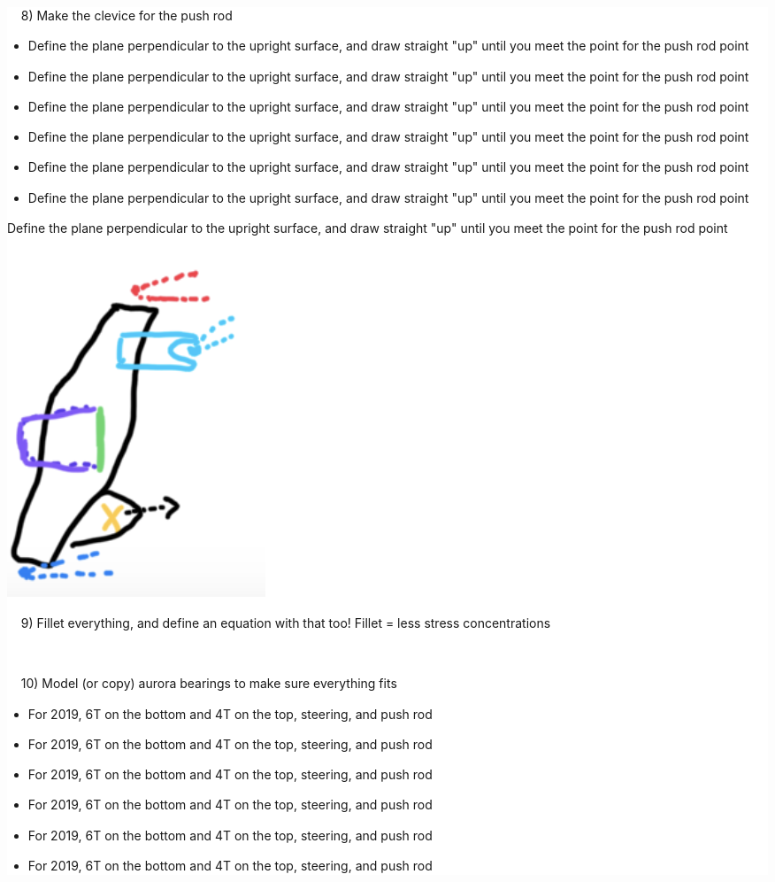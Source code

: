     8) Make the clevice for the push rod 

* Define the plane perpendicular to the upright surface, and draw straight "up" until you meet the point for the push rod point
* Define the plane perpendicular to the upright surface, and draw straight "up" until you meet the point for the push rod point
* Define the plane perpendicular to the upright surface, and draw straight "up" until you meet the point for the push rod point

* Define the plane perpendicular to the upright surface, and draw straight "up" until you meet the point for the push rod point
* Define the plane perpendicular to the upright surface, and draw straight "up" until you meet the point for the push rod point

* Define the plane perpendicular to the upright surface, and draw straight "up" until you meet the point for the push rod point

Define the plane perpendicular to the upright surface, and draw straight "up" until you meet the point for the push rod point

![](../../../../../assets/image_21a9d55efd.png)

    9) Fillet everything, and define an equation with that too! Fillet = less stress concentrations

    

    10) Model (or copy) aurora bearings to make sure everything fits 

* For 2019, 6T on the bottom and 4T on the top, steering, and push rod
* For 2019, 6T on the bottom and 4T on the top, steering, and push rod
* For 2019, 6T on the bottom and 4T on the top, steering, and push rod

* For 2019, 6T on the bottom and 4T on the top, steering, and push rod
* For 2019, 6T on the bottom and 4T on the top, steering, and push rod

* For 2019, 6T on the bottom and 4T on the top, steering, and push rod
